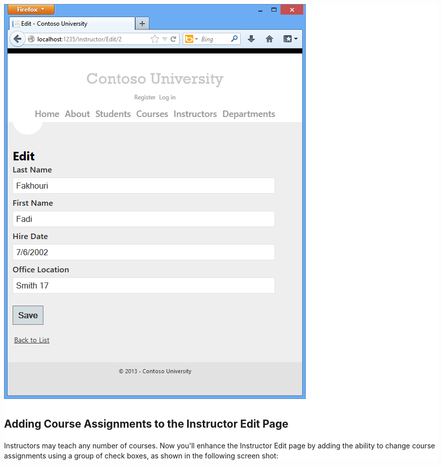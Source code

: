 ![Changing_the_office_location](updating-related-data-with-the-entity-framework-in-an-asp-net-mvc-application/_static/image6.png)

## Adding Course Assignments to the Instructor Edit Page

Instructors may teach any number of courses. Now you'll enhance the Instructor Edit page by adding the ability to change course assignments using a group of check boxes, as shown in the following screen shot:
